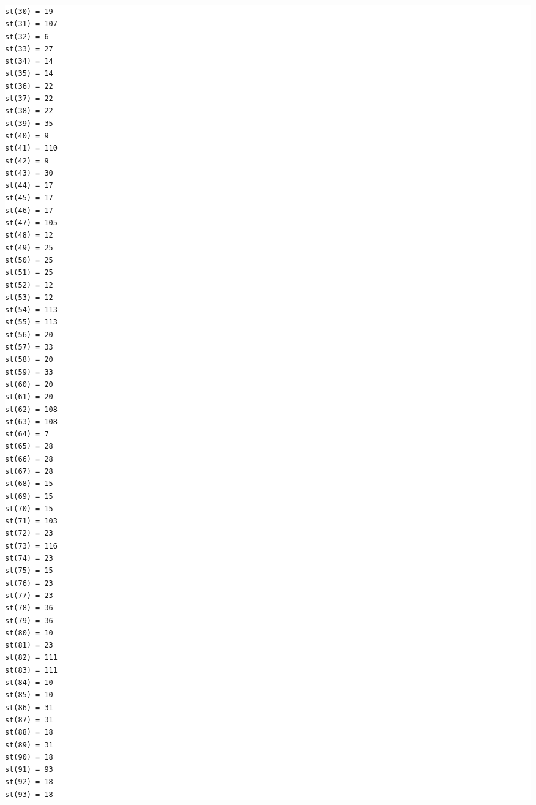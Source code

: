    st(30) = 19
    st(31) = 107
    st(32) = 6
    st(33) = 27
    st(34) = 14
    st(35) = 14
    st(36) = 22
    st(37) = 22
    st(38) = 22
    st(39) = 35
    st(40) = 9
    st(41) = 110
    st(42) = 9
    st(43) = 30
    st(44) = 17
    st(45) = 17
    st(46) = 17
    st(47) = 105
    st(48) = 12
    st(49) = 25
    st(50) = 25
    st(51) = 25
    st(52) = 12
    st(53) = 12
    st(54) = 113
    st(55) = 113
    st(56) = 20
    st(57) = 33
    st(58) = 20
    st(59) = 33
    st(60) = 20
    st(61) = 20
    st(62) = 108
    st(63) = 108
    st(64) = 7
    st(65) = 28
    st(66) = 28
    st(67) = 28
    st(68) = 15
    st(69) = 15
    st(70) = 15
    st(71) = 103
    st(72) = 23
    st(73) = 116
    st(74) = 23
    st(75) = 15
    st(76) = 23
    st(77) = 23
    st(78) = 36
    st(79) = 36
    st(80) = 10
    st(81) = 23
    st(82) = 111
    st(83) = 111
    st(84) = 10
    st(85) = 10
    st(86) = 31
    st(87) = 31
    st(88) = 18
    st(89) = 31
    st(90) = 18
    st(91) = 93
    st(92) = 18
    st(93) = 18